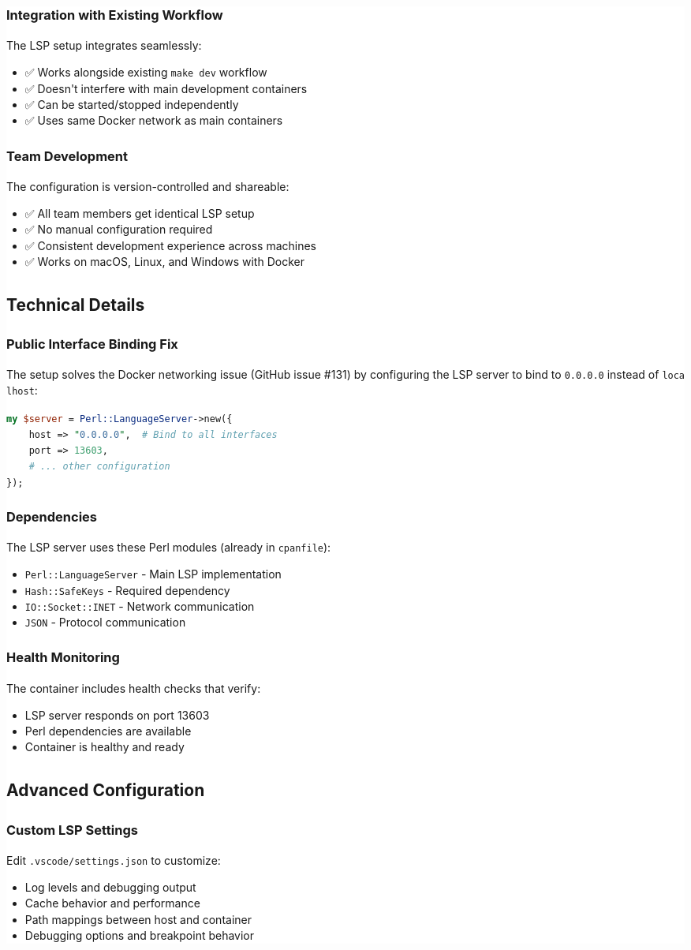 ### Integration with Existing Workflow

The LSP setup integrates seamlessly:
- ✅ Works alongside existing `make dev` workflow
- ✅ Doesn't interfere with main development containers
- ✅ Can be started/stopped independently
- ✅ Uses same Docker network as main containers

### Team Development

The configuration is version-controlled and shareable:
- ✅ All team members get identical LSP setup
- ✅ No manual configuration required
- ✅ Consistent development experience across machines
- ✅ Works on macOS, Linux, and Windows with Docker

## Technical Details

### Public Interface Binding Fix

The setup solves the Docker networking issue (GitHub issue #131) by configuring the LSP server to bind to `0.0.0.0` instead of `localhost`:

```perl
my $server = Perl::LanguageServer->new({
    host => "0.0.0.0",  # Bind to all interfaces
    port => 13603,
    # ... other configuration
});
```

### Dependencies

The LSP server uses these Perl modules (already in `cpanfile`):
- `Perl::LanguageServer` - Main LSP implementation
- `Hash::SafeKeys` - Required dependency
- `IO::Socket::INET` - Network communication
- `JSON` - Protocol communication

### Health Monitoring

The container includes health checks that verify:
- LSP server responds on port 13603
- Perl dependencies are available
- Container is healthy and ready

## Advanced Configuration

### Custom LSP Settings

Edit `.vscode/settings.json` to customize:
- Log levels and debugging output
- Cache behavior and performance
- Path mappings between host and container
- Debugging options and breakpoint behavior
